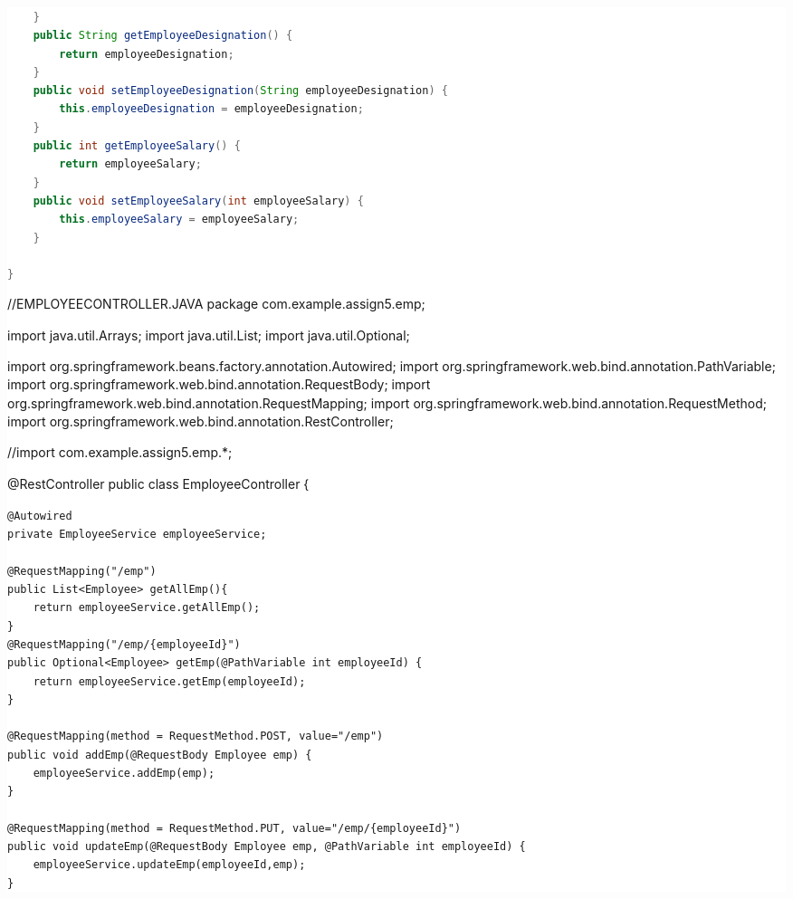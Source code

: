 ```JAVA
	}
	public String getEmployeeDesignation() {
		return employeeDesignation;
	}
	public void setEmployeeDesignation(String employeeDesignation) {
		this.employeeDesignation = employeeDesignation;
	}
	public int getEmployeeSalary() {
		return employeeSalary;
	}
	public void setEmployeeSalary(int employeeSalary) {
		this.employeeSalary = employeeSalary;
	}
	
}
```
//EMPLOYEECONTROLLER.JAVA
package com.example.assign5.emp;
	
import java.util.Arrays;
import java.util.List;
import java.util.Optional;

import org.springframework.beans.factory.annotation.Autowired;
import org.springframework.web.bind.annotation.PathVariable;
import org.springframework.web.bind.annotation.RequestBody;
import org.springframework.web.bind.annotation.RequestMapping;
import org.springframework.web.bind.annotation.RequestMethod;
import org.springframework.web.bind.annotation.RestController;

//import com.example.assign5.emp.*;

@RestController
public class EmployeeController {
	
	@Autowired
	private EmployeeService employeeService;
	
	@RequestMapping("/emp")
	public List<Employee> getAllEmp(){
		return employeeService.getAllEmp();
	}
	@RequestMapping("/emp/{employeeId}")
	public Optional<Employee> getEmp(@PathVariable int employeeId) {
		return employeeService.getEmp(employeeId);
	}
	
	@RequestMapping(method = RequestMethod.POST, value="/emp")
	public void addEmp(@RequestBody Employee emp) {
		employeeService.addEmp(emp);
	}
	
	@RequestMapping(method = RequestMethod.PUT, value="/emp/{employeeId}")
	public void updateEmp(@RequestBody Employee emp, @PathVariable int employeeId) {
		employeeService.updateEmp(employeeId,emp);
	}
	